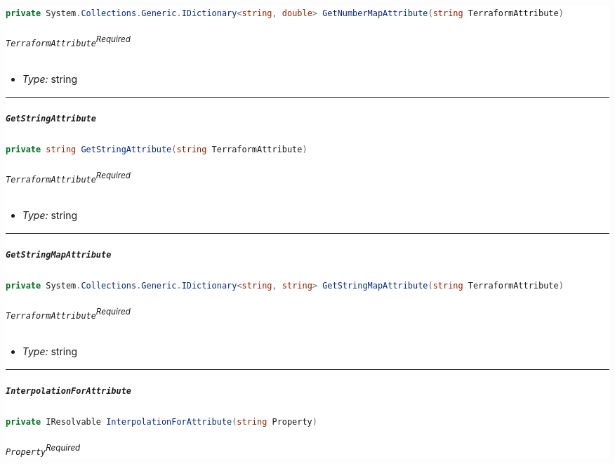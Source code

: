 ```csharp
private System.Collections.Generic.IDictionary<string, double> GetNumberMapAttribute(string TerraformAttribute)
```

###### `TerraformAttribute`<sup>Required</sup> <a name="TerraformAttribute" id="@cdktf/provider-kubernetes.limitRange.LimitRangeMetadataOutputReference.getNumberMapAttribute.parameter.terraformAttribute"></a>

- *Type:* string

---

##### `GetStringAttribute` <a name="GetStringAttribute" id="@cdktf/provider-kubernetes.limitRange.LimitRangeMetadataOutputReference.getStringAttribute"></a>

```csharp
private string GetStringAttribute(string TerraformAttribute)
```

###### `TerraformAttribute`<sup>Required</sup> <a name="TerraformAttribute" id="@cdktf/provider-kubernetes.limitRange.LimitRangeMetadataOutputReference.getStringAttribute.parameter.terraformAttribute"></a>

- *Type:* string

---

##### `GetStringMapAttribute` <a name="GetStringMapAttribute" id="@cdktf/provider-kubernetes.limitRange.LimitRangeMetadataOutputReference.getStringMapAttribute"></a>

```csharp
private System.Collections.Generic.IDictionary<string, string> GetStringMapAttribute(string TerraformAttribute)
```

###### `TerraformAttribute`<sup>Required</sup> <a name="TerraformAttribute" id="@cdktf/provider-kubernetes.limitRange.LimitRangeMetadataOutputReference.getStringMapAttribute.parameter.terraformAttribute"></a>

- *Type:* string

---

##### `InterpolationForAttribute` <a name="InterpolationForAttribute" id="@cdktf/provider-kubernetes.limitRange.LimitRangeMetadataOutputReference.interpolationForAttribute"></a>

```csharp
private IResolvable InterpolationForAttribute(string Property)
```

###### `Property`<sup>Required</sup> <a name="Property" id="@cdktf/provider-kubernetes.limitRange.LimitRangeMetadataOutputReference.interpolationForAttribute.parameter.property"></a>
